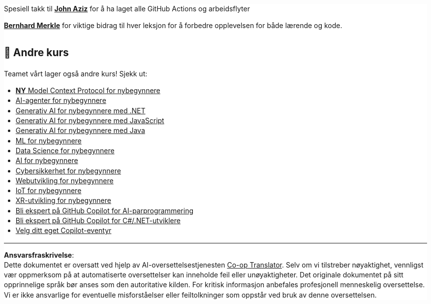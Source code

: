 Spesiell takk til [**John Aziz**](https://www.linkedin.com/in/john0isaac/) for å ha laget alle GitHub Actions og arbeidsflyter

[**Bernhard Merkle**](https://www.linkedin.com/in/bernhard-merkle-738b73/) for viktige bidrag til hver leksjon for å forbedre opplevelsen for både lærende og kode.

## 🎒 Andre kurs

Teamet vårt lager også andre kurs! Sjekk ut:

- [**NY** Model Context Protocol for nybegynnere](https://github.com/microsoft/mcp-for-beginners?WT.mc_id=academic-105485-koreyst)
- [AI-agenter for nybegynnere](https://github.com/microsoft/ai-agents-for-beginners?WT.mc_id=academic-105485-koreyst)
- [Generativ AI for nybegynnere med .NET](https://github.com/microsoft/Generative-AI-for-beginners-dotnet?WT.mc_id=academic-105485-koreyst)
- [Generativ AI for nybegynnere med JavaScript](https://aka.ms/genai-js-course?WT.mc_id=academic-105485-koreyst)
- [Generativ AI for nybegynnere med Java](https://aka.ms/genaijava?WT.mc_id=academic-105485-koreyst)
- [ML for nybegynnere](https://aka.ms/ml-beginners?WT.mc_id=academic-105485-koreyst)
- [Data Science for nybegynnere](https://aka.ms/datascience-beginners?WT.mc_id=academic-105485-koreyst)
- [AI for nybegynnere](https://aka.ms/ai-beginners?WT.mc_id=academic-105485-koreyst)
- [Cybersikkerhet for nybegynnere](https://github.com/microsoft/Security-101??WT.mc_id=academic-96948-sayoung)
- [Webutvikling for nybegynnere](https://aka.ms/webdev-beginners?WT.mc_id=academic-105485-koreyst)
- [IoT for nybegynnere](https://aka.ms/iot-beginners?WT.mc_id=academic-105485-koreyst)
- [XR-utvikling for nybegynnere](https://github.com/microsoft/xr-development-for-beginners?WT.mc_id=academic-105485-koreyst)
- [Bli ekspert på GitHub Copilot for AI-parprogrammering](https://aka.ms/GitHubCopilotAI?WT.mc_id=academic-105485-koreyst)
- [Bli ekspert på GitHub Copilot for C#/.NET-utviklere](https://github.com/microsoft/mastering-github-copilot-for-dotnet-csharp-developers?WT.mc_id=academic-105485-koreyst)
- [Velg ditt eget Copilot-eventyr](https://github.com/microsoft/CopilotAdventures?WT.mc_id=academic-105485-koreyst)

---

**Ansvarsfraskrivelse**:  
Dette dokumentet er oversatt ved hjelp av AI-oversettelsestjenesten [Co-op Translator](https://github.com/Azure/co-op-translator). Selv om vi tilstreber nøyaktighet, vennligst vær oppmerksom på at automatiserte oversettelser kan inneholde feil eller unøyaktigheter. Det originale dokumentet på sitt opprinnelige språk bør anses som den autoritative kilden. For kritisk informasjon anbefales profesjonell menneskelig oversettelse. Vi er ikke ansvarlige for eventuelle misforståelser eller feiltolkninger som oppstår ved bruk av denne oversettelsen.